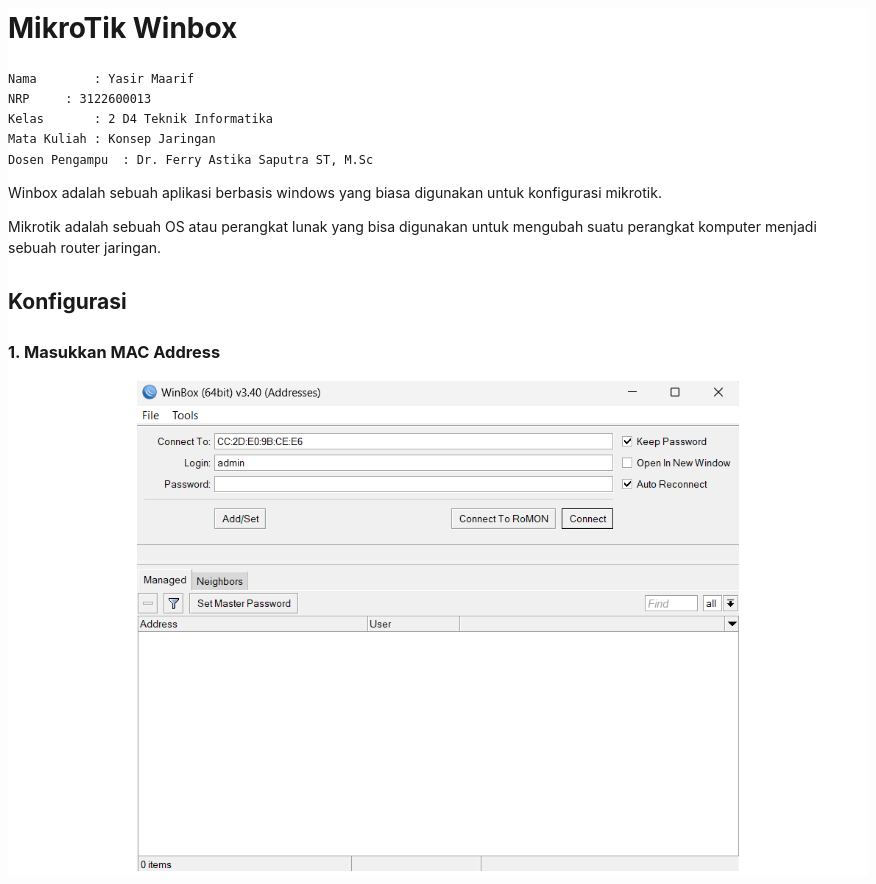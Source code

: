 # MikroTik Winbox

    Nama		: Yasir Maarif
    NRP		: 3122600013
    Kelas		: 2 D4 Teknik Informatika
    Mata Kuliah	: Konsep Jaringan
    Dosen Pengampu	: Dr. Ferry Astika Saputra ST, M.Sc

Winbox adalah sebuah aplikasi berbasis windows yang biasa digunakan untuk konfigurasi mikrotik.

Mikrotik adalah sebuah OS atau perangkat lunak yang bisa digunakan untuk mengubah suatu perangkat komputer menjadi sebuah router jaringan.

## Konfigurasi

### 1. Masukkan MAC Address

<div align="center">
    <img src="assets/w-1.png" width="70%">
</div>
